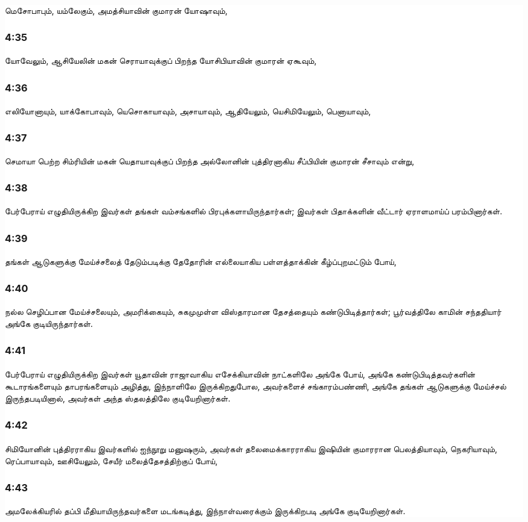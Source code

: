 மெசோபாபும், யம்லேகும், அமத்சியாவின் குமாரன் யோஷாவும்,

###  4:35

யோவேலும், ஆசியேலின் மகன் செராயாவுக்குப் பிறந்த யோசிபியாவின் குமாரன் ஏகூவும்,

###  4:36

எலியோனாயும், யாக்கோபாவும், யெசொகாயாவும், அசாயாவும், ஆதியேலும், யெசிமியேலும், பெனாயாவும்,

###  4:37

செமாயா பெற்ற சிம்ரியின் மகன் யெதாயாவுக்குப் பிறந்த அல்லோனின் புத்திரனாகிய சீப்பியின் குமாரன் சீசாவும் என்று,

###  4:38

பேர்பேராய் எழுதியிருக்கிற இவர்கள் தங்கள் வம்சங்களில் பிரபுக்களாயிருந்தார்கள்; இவர்கள் பிதாக்களின் வீட்டார் ஏராளமாய்ப் பரம்பினார்கள்.

###  4:39

தங்கள் ஆடுகளுக்கு மேய்ச்சலைத் தேடும்படிக்கு தேதோரின் எல்லையாகிய பள்ளத்தாக்கின் கீழ்ப்புறமட்டும் போய்,

###  4:40

நல்ல செழிப்பான மேய்ச்சலையும், அமரிக்கையும், சுகமுமுள்ள விஸ்தாரமான தேசத்தையும் கண்டுபிடித்தார்கள்; பூர்வத்திலே காமின் சந்ததியார் அங்கே குடியிருந்தார்கள்.

###  4:41

பேர்பேராய் எழுதியிருக்கிற இவர்கள் யூதாவின் ராஜாவாகிய எசேக்கியாவின் நாட்களிலே அங்கே போய், அங்கே கண்டுபிடித்தவர்களின் கூடாரங்களையும் தாபரங்களையும் அழித்து, இந்நாளிலே இருக்கிறதுபோல, அவர்களைச் சங்காரம்பண்ணி, அங்கே தங்கள் ஆடுகளுக்கு மேய்ச்சல் இருந்தபடியினால், அவர்கள் அந்த ஸ்தலத்திலே குடியேறினார்கள்.

###  4:42

சிமியோனின் புத்திரராகிய இவர்களில் ஐந்நூறு மனுஷரும், அவர்கள் தலைமைக்காரராகிய இஷியின் குமாரரான பெலத்தியாவும், நெகரியாவும், ரெப்பாயாவும், ஊசியேலும், சேயீர் மலைத்தேசத்திற்குப் போய்,

###  4:43

அமலேக்கியரில் தப்பி மீதியாயிருந்தவர்களை மடங்கடித்து, இந்நாள்வரைக்கும் இருக்கிறபடி அங்கே குடியேறினார்கள்.

